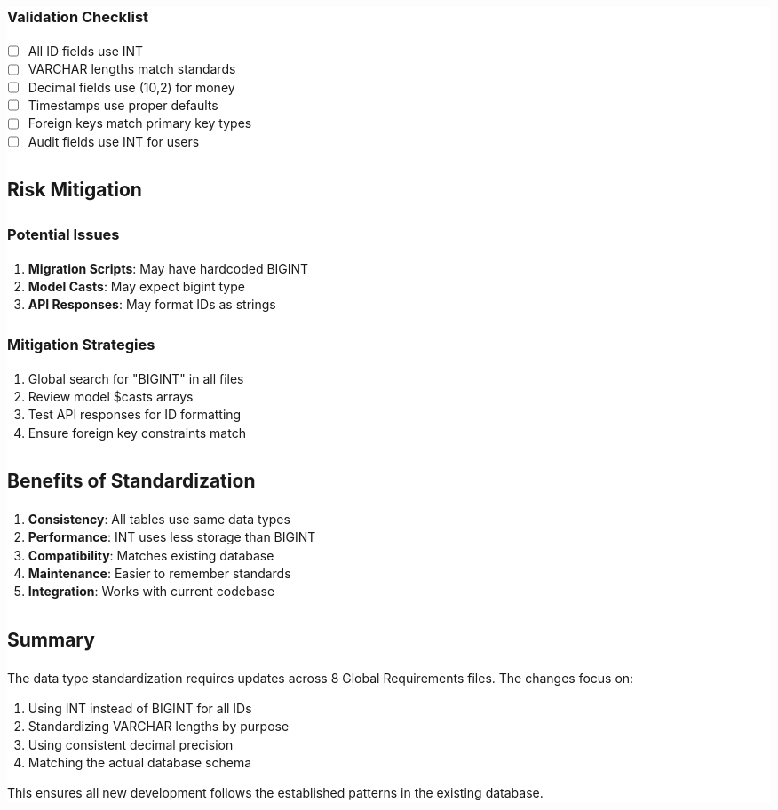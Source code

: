 ### Validation Checklist
- [ ] All ID fields use INT
- [ ] VARCHAR lengths match standards
- [ ] Decimal fields use (10,2) for money
- [ ] Timestamps use proper defaults
- [ ] Foreign keys match primary key types
- [ ] Audit fields use INT for users

## Risk Mitigation

### Potential Issues
1. **Migration Scripts**: May have hardcoded BIGINT
2. **Model Casts**: May expect bigint type
3. **API Responses**: May format IDs as strings

### Mitigation Strategies
1. Global search for "BIGINT" in all files
2. Review model $casts arrays
3. Test API responses for ID formatting
4. Ensure foreign key constraints match

## Benefits of Standardization

1. **Consistency**: All tables use same data types
2. **Performance**: INT uses less storage than BIGINT
3. **Compatibility**: Matches existing database
4. **Maintenance**: Easier to remember standards
5. **Integration**: Works with current codebase

## Summary

The data type standardization requires updates across 8 Global Requirements files. The changes focus on:

1. Using INT instead of BIGINT for all IDs
2. Standardizing VARCHAR lengths by purpose
3. Using consistent decimal precision
4. Matching the actual database schema

This ensures all new development follows the established patterns in the existing database.